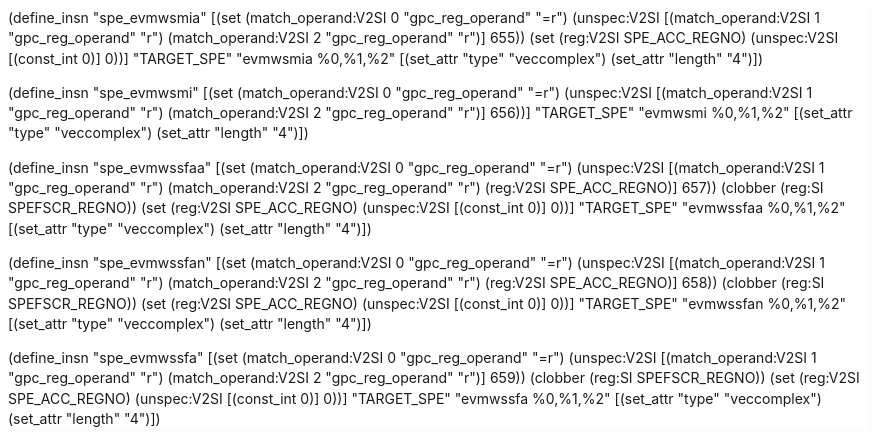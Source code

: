 (define_insn "spe_evmwsmia"
  [(set (match_operand:V2SI 0 "gpc_reg_operand" "=r")
        (unspec:V2SI [(match_operand:V2SI 1 "gpc_reg_operand" "r")
                      (match_operand:V2SI 2 "gpc_reg_operand" "r")] 655))
   (set (reg:V2SI SPE_ACC_REGNO) (unspec:V2SI  [(const_int 0)] 0))]
  "TARGET_SPE"
  "evmwsmia %0,%1,%2"
  [(set_attr "type" "veccomplex")
   (set_attr  "length" "4")])

(define_insn "spe_evmwsmi"
  [(set (match_operand:V2SI 0 "gpc_reg_operand" "=r")
        (unspec:V2SI [(match_operand:V2SI 1 "gpc_reg_operand" "r")
                      (match_operand:V2SI 2 "gpc_reg_operand" "r")] 656))]
  "TARGET_SPE"
  "evmwsmi %0,%1,%2"
  [(set_attr "type" "veccomplex")
   (set_attr  "length" "4")])

(define_insn "spe_evmwssfaa"
  [(set (match_operand:V2SI 0 "gpc_reg_operand" "=r")
        (unspec:V2SI [(match_operand:V2SI 1 "gpc_reg_operand" "r")
                      (match_operand:V2SI 2 "gpc_reg_operand" "r")
		      (reg:V2SI SPE_ACC_REGNO)] 657))
   (clobber (reg:SI SPEFSCR_REGNO))
   (set (reg:V2SI SPE_ACC_REGNO) (unspec:V2SI  [(const_int 0)] 0))]
  "TARGET_SPE"
  "evmwssfaa %0,%1,%2"
  [(set_attr "type" "veccomplex")
   (set_attr  "length" "4")])

(define_insn "spe_evmwssfan"
  [(set (match_operand:V2SI 0 "gpc_reg_operand" "=r")
        (unspec:V2SI [(match_operand:V2SI 1 "gpc_reg_operand" "r")
                      (match_operand:V2SI 2 "gpc_reg_operand" "r")
		      (reg:V2SI SPE_ACC_REGNO)] 658))
   (clobber (reg:SI SPEFSCR_REGNO))
   (set (reg:V2SI SPE_ACC_REGNO) (unspec:V2SI  [(const_int 0)] 0))]
  "TARGET_SPE"
  "evmwssfan %0,%1,%2"
  [(set_attr "type" "veccomplex")
   (set_attr  "length" "4")])

(define_insn "spe_evmwssfa"
  [(set (match_operand:V2SI 0 "gpc_reg_operand" "=r")
        (unspec:V2SI [(match_operand:V2SI 1 "gpc_reg_operand" "r")
                      (match_operand:V2SI 2 "gpc_reg_operand" "r")] 659))
   (clobber (reg:SI SPEFSCR_REGNO))
   (set (reg:V2SI SPE_ACC_REGNO) (unspec:V2SI  [(const_int 0)] 0))]
  "TARGET_SPE"
  "evmwssfa %0,%1,%2"
  [(set_attr "type" "veccomplex")
   (set_attr  "length" "4")])
